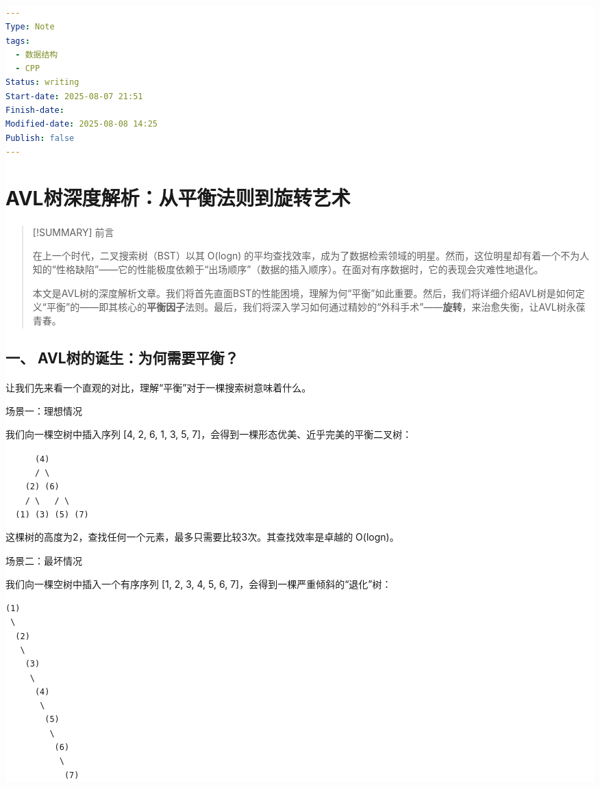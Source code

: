 ```yaml
---
Type: Note
tags:
  - 数据结构
  - CPP
Status: writing
Start-date: 2025-08-07 21:51
Finish-date: 
Modified-date: 2025-08-08 14:25
Publish: false
---
```



# AVL树深度解析：从平衡法则到旋转艺术

> [!SUMMARY] 前言
> 
> 在上一个时代，二叉搜索树（BST）以其 O(logn) 的平均查找效率，成为了数据检索领域的明星。然而，这位明星却有着一个不为人知的“性格缺陷”——它的性能极度依赖于“出场顺序”（数据的插入顺序）。在面对有序数据时，它的表现会灾难性地退化。
> 
> 本文是AVL树的深度解析文章。我们将首先直面BST的性能困境，理解为何“平衡”如此重要。然后，我们将详细介绍AVL树是如何定义“平衡”的——即其核心的**平衡因子**法则。最后，我们将深入学习如何通过精妙的“外科手术”——**旋转**，来治愈失衡，让AVL树永葆青春。

## 一、 AVL树的诞生：为何需要平衡？

让我们先来看一个直观的对比，理解“平衡”对于一棵搜索树意味着什么。

场景一：理想情况

我们向一棵空树中插入序列 [4, 2, 6, 1, 3, 5, 7]，会得到一棵形态优美、近乎完美的平衡二叉树：

```
      (4)
      / \
    (2) (6)
    / \   / \
  (1) (3) (5) (7)
```

这棵树的高度为2，查找任何一个元素，最多只需要比较3次。其查找效率是卓越的 O(logn)。

场景二：最坏情况

我们向一棵空树中插入一个有序序列 [1, 2, 3, 4, 5, 6, 7]，会得到一棵严重倾斜的“退化”树：

```
(1)
 \
  (2)
   \
    (3)
     \
      (4)
       \
        (5)
         \
          (6)
           \
            (7)
```
